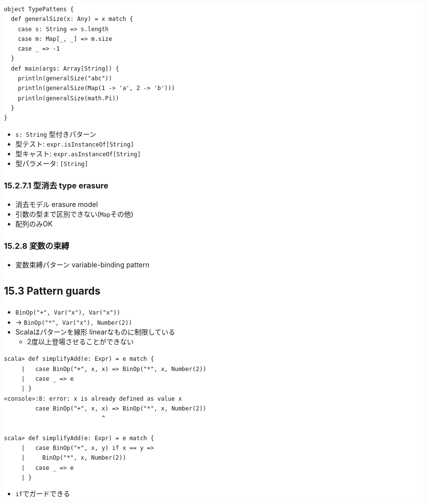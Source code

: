 ```
object TypePattens {
  def generalSize(x: Any) = x match {
    case s: String => s.length
    case m: Map[_, _] => m.size
    case _ => -1
  }
  def main(args: Array[String]) {
    println(generalSize("abc"))
    println(generalSize(Map(1 -> 'a', 2 -> 'b')))
    println(generalSize(math.Pi))
  }
}
```

- `s: String` 型付きパターン
- 型テスト: `expr.isInstanceOf[String]`
- 型キャスト: `expr.asInstanceOf[String]`
- 型パラメータ: `[String]`

### 15.2.7.1 型消去 type erasure
- 消去モデル erasure model
- 引数の型まで区別できない(`Map`その他)
- 配列のみOK

### 15.2.8 変数の束縛
- 変数束縛パターン variable-binding pattern

15.3 Pattern guards
-------------------
- `BinOp("+", Var("x"), Var("x"))`
- -> `BinOp("*", Var("x"), Number(2))`
- Scalaはパターンを線形 linearなものに制限している
  - 2度以上登場させることができない

```
scala> def simplifyAdd(e: Expr) = e match {
     |   case BinOp("+", x, x) => BinOp("*", x, Number(2))
     |   case _ => e
     | }
<console>:8: error: x is already defined as value x
         case BinOp("+", x, x) => BinOp("*", x, Number(2))
                            ^

scala> def simplifyAdd(e: Expr) = e match {
     |   case BinOp("+", x, y) if x == y =>
     |     BinOp("*", x, Number(2))
     |   case _ => e
     | }
```

- `if`でガードできる
